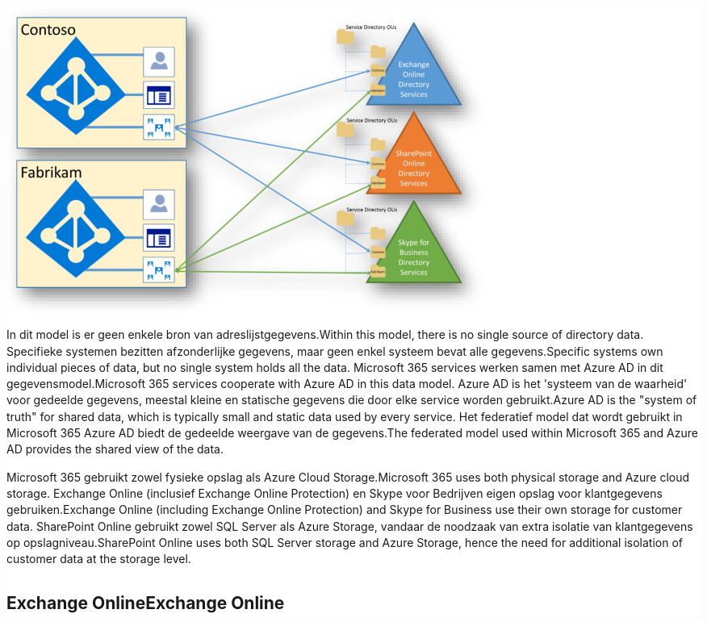 ![Microsoft 365 tenantgegevenssynchronisatie](../media/office-365-isolation-tenant-data-sync.png)

<span data-ttu-id="a9f7b-108">In dit model is er geen enkele bron van adreslijstgegevens.</span><span class="sxs-lookup"><span data-stu-id="a9f7b-108">Within this model, there is no single source of directory data.</span></span> <span data-ttu-id="a9f7b-109">Specifieke systemen bezitten afzonderlijke gegevens, maar geen enkel systeem bevat alle gegevens.</span><span class="sxs-lookup"><span data-stu-id="a9f7b-109">Specific systems own individual pieces of data, but no single system holds all the data.</span></span> <span data-ttu-id="a9f7b-110">Microsoft 365 services werken samen met Azure AD in dit gegevensmodel.</span><span class="sxs-lookup"><span data-stu-id="a9f7b-110">Microsoft 365 services cooperate with Azure AD in this data model.</span></span> <span data-ttu-id="a9f7b-111">Azure AD is het 'systeem van de waarheid' voor gedeelde gegevens, meestal kleine en statische gegevens die door elke service worden gebruikt.</span><span class="sxs-lookup"><span data-stu-id="a9f7b-111">Azure AD is the "system of truth" for shared data, which is typically small and static data used by every service.</span></span> <span data-ttu-id="a9f7b-112">Het federatief model dat wordt gebruikt in Microsoft 365 Azure AD biedt de gedeelde weergave van de gegevens.</span><span class="sxs-lookup"><span data-stu-id="a9f7b-112">The federated model used within Microsoft 365 and Azure AD provides the shared view of the data.</span></span>

<span data-ttu-id="a9f7b-113">Microsoft 365 gebruikt zowel fysieke opslag als Azure Cloud Storage.</span><span class="sxs-lookup"><span data-stu-id="a9f7b-113">Microsoft 365 uses both physical storage and Azure cloud storage.</span></span> <span data-ttu-id="a9f7b-114">Exchange Online (inclusief Exchange Online Protection) en Skype voor Bedrijven eigen opslag voor klantgegevens gebruiken.</span><span class="sxs-lookup"><span data-stu-id="a9f7b-114">Exchange Online (including Exchange Online Protection) and Skype for Business use their own storage for customer data.</span></span> <span data-ttu-id="a9f7b-115">SharePoint Online gebruikt zowel SQL Server als Azure Storage, vandaar de noodzaak van extra isolatie van klantgegevens op opslagniveau.</span><span class="sxs-lookup"><span data-stu-id="a9f7b-115">SharePoint Online uses both SQL Server storage and Azure Storage, hence the need for additional isolation of customer data at the storage level.</span></span>

## <a name="exchange-online"></a><span data-ttu-id="a9f7b-116">Exchange Online</span><span class="sxs-lookup"><span data-stu-id="a9f7b-116">Exchange Online</span></span>
